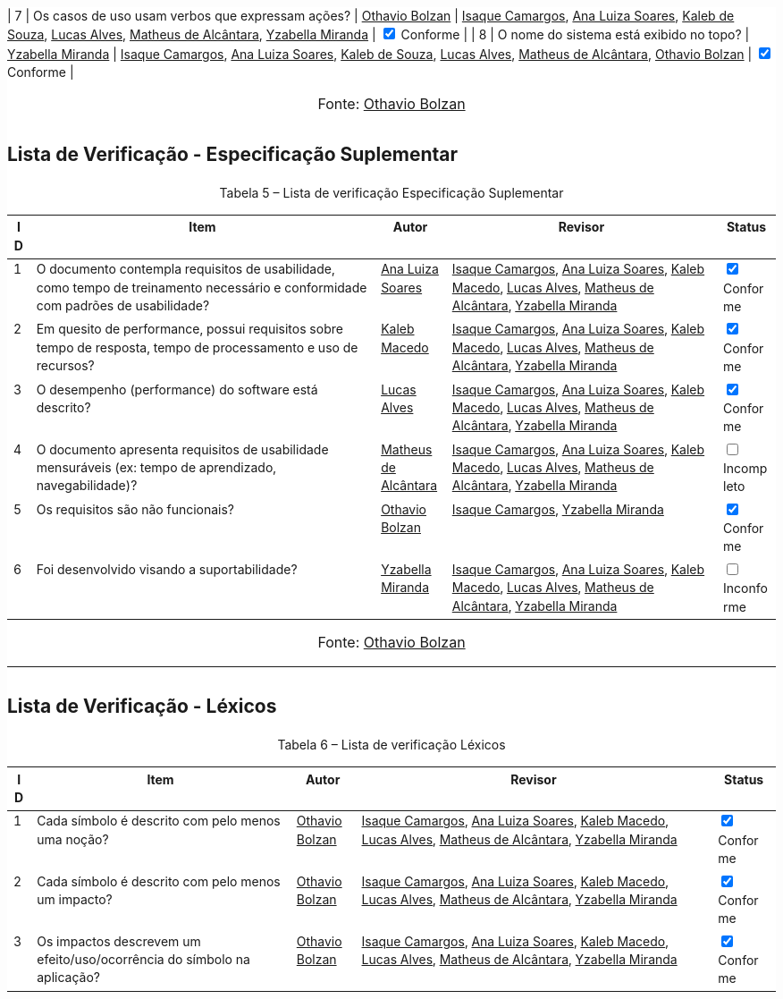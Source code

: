 | 7 | Os casos de uso usam verbos que expressam ações? | [Othavio Bolzan](https://github.com/bolzanMGB) | [Isaque Camargos](https://github.com/isaqzin), [Ana Luiza Soares](https://github.com/Ana-Luiza-SC), [Kaleb de Souza](https://github.com/kalebmacedo), [Lucas Alves](https://github.com/LucasAlves71), [Matheus de Alcântara](https://github.com/matheusdealcantara), [Yzabella Miranda](https://github.com/redjsun) | <input type="checkbox" checked> Conforme |
| 8 | O nome do sistema está exibido no topo? | [Yzabella Miranda](https://github.com/redjsun) | [Isaque Camargos](https://github.com/isaqzin), [Ana Luiza Soares](https://github.com/Ana-Luiza-SC), [Kaleb de Souza](https://github.com/kalebmacedo), [Lucas Alves](https://github.com/LucasAlves71), [Matheus de Alcântara](https://github.com/matheusdealcantara), [Othavio Bolzan](https://github.com/bolzanMGB) | <input type="checkbox" checked> Conforme |


<font size="3"><p style="text-align: center">Fonte: [Othavio Bolzan](https://github.com/bolzanMGB) </p></font>

## Lista de Verificação - Especificação Suplementar

<p align="center">Tabela 5 – Lista de verificação Especificação Suplementar</p>

| ID | Item | Autor | Revisor | Status |
|----|------|-------|---------|--------|
| 1 | O documento contempla requisitos de usabilidade, como tempo de treinamento necessário e conformidade com padrões de usabilidade? | [Ana Luiza Soares](https://github.com/Ana-Luiza-SC) | [Isaque Camargos](https://github.com/isaqzin), [Ana Luiza Soares](https://github.com/Ana-Luiza-SC), [Kaleb Macedo](https://github.com/kalebmacedo), [Lucas Alves](https://github.com/LucasAlves71), [Matheus de Alcântara](https://github.com/matheusdealcantara), [Yzabella Miranda](https://github.com/redjsun) | <input type="checkbox" checked> Conforme |
| 2 |Em quesito de performance, possui requisitos sobre tempo de resposta, tempo de processamento e uso de recursos? | [Kaleb Macedo](https://github.com/kalebmacedo) | [Isaque Camargos](https://github.com/isaqzin), [Ana Luiza Soares](https://github.com/Ana-Luiza-SC), [Kaleb Macedo](https://github.com/kalebmacedo), [Lucas Alves](https://github.com/LucasAlves71), [Matheus de Alcântara](https://github.com/matheusdealcantara), [Yzabella Miranda](https://github.com/redjsun) | <input type="checkbox" checked> Conforme |
| 3 | O desempenho (performance) do software está descrito? | [Lucas Alves](https://github.com/LucasAlves71) | [Isaque Camargos](https://github.com/isaqzin), [Ana Luiza Soares](https://github.com/Ana-Luiza-SC), [Kaleb Macedo](https://github.com/kalebmacedo), [Lucas Alves](https://github.com/LucasAlves71), [Matheus de Alcântara](https://github.com/matheusdealcantara), [Yzabella Miranda](https://github.com/redjsun) | <input type="checkbox" checked> Conforme |
| 4 | O documento apresenta requisitos de usabilidade mensuráveis (ex: tempo de aprendizado, navegabilidade)? | [Matheus de Alcântara](https://github.com/matheusdealcantara) | [Isaque Camargos](https://github.com/isaqzin), [Ana Luiza Soares](https://github.com/Ana-Luiza-SC), [Kaleb Macedo](https://github.com/kalebmacedo), [Lucas Alves](https://github.com/LucasAlves71), [Matheus de Alcântara](https://github.com/matheusdealcantara), [Yzabella Miranda](https://github.com/redjsun) | <input type="checkbox"> Incompleto |
| 5 | Os requisitos são não funcionais? | [Othavio Bolzan](https://github.com/bolzanMGB) | [Isaque Camargos](https://github.com/isaqzin), [Yzabella Miranda](https://github.com/redjsun) | <input type="checkbox" checked> Conforme |
| 6 | Foi desenvolvido visando a suportabilidade? | [Yzabella Miranda](https://github.com/redjsun) | [Isaque Camargos](https://github.com/isaqzin), [Ana Luiza Soares](https://github.com/Ana-Luiza-SC), [Kaleb Macedo](https://github.com/kalebmacedo), [Lucas Alves](https://github.com/LucasAlves71), [Matheus de Alcântara](https://github.com/matheusdealcantara), [Yzabella Miranda](https://github.com/redjsun) | <input type="checkbox" > Inconforme |

<font size="3"><p style="text-align: center">Fonte: [Othavio Bolzan](https://github.com/bolzanMGB)</p></font>

---

## Lista de Verificação - Léxicos

<p align="center">Tabela 6 – Lista de verificação Léxicos</p>

| ID | Item | Autor | Revisor | Status |
|----|------|-------|---------|--------|
| 1 | Cada símbolo é descrito com pelo menos uma noção? | [Othavio Bolzan](https://github.com/bolzanMGB) | [Isaque Camargos](https://github.com/isaqzin), [Ana Luiza Soares](https://github.com/Ana-Luiza-SC), [Kaleb Macedo](https://github.com/kalebmacedo), [Lucas Alves](https://github.com/LucasAlves71), [Matheus de Alcântara](https://github.com/matheusdealcantara), [Yzabella Miranda](https://github.com/redjsun) | <input type="checkbox" checked> Conforme |
| 2 | Cada símbolo é descrito com pelo menos um impacto? | [Othavio Bolzan](https://github.com/bolzanMGB) | [Isaque Camargos](https://github.com/isaqzin), [Ana Luiza Soares](https://github.com/Ana-Luiza-SC), [Kaleb Macedo](https://github.com/kalebmacedo), [Lucas Alves](https://github.com/LucasAlves71), [Matheus de Alcântara](https://github.com/matheusdealcantara), [Yzabella Miranda](https://github.com/redjsun) | <input type="checkbox" checked> Conforme |
| 3 | Os impactos descrevem um efeito/uso/ocorrência do símbolo na aplicação? | [Othavio Bolzan](https://github.com/bolzanMGB) | [Isaque Camargos](https://github.com/isaqzin), [Ana Luiza Soares](https://github.com/Ana-Luiza-SC), [Kaleb Macedo](https://github.com/kalebmacedo), [Lucas Alves](https://github.com/LucasAlves71), [Matheus de Alcântara](https://github.com/matheusdealcantara), [Yzabella Miranda](https://github.com/redjsun) | <input type="checkbox" checked> Conforme |